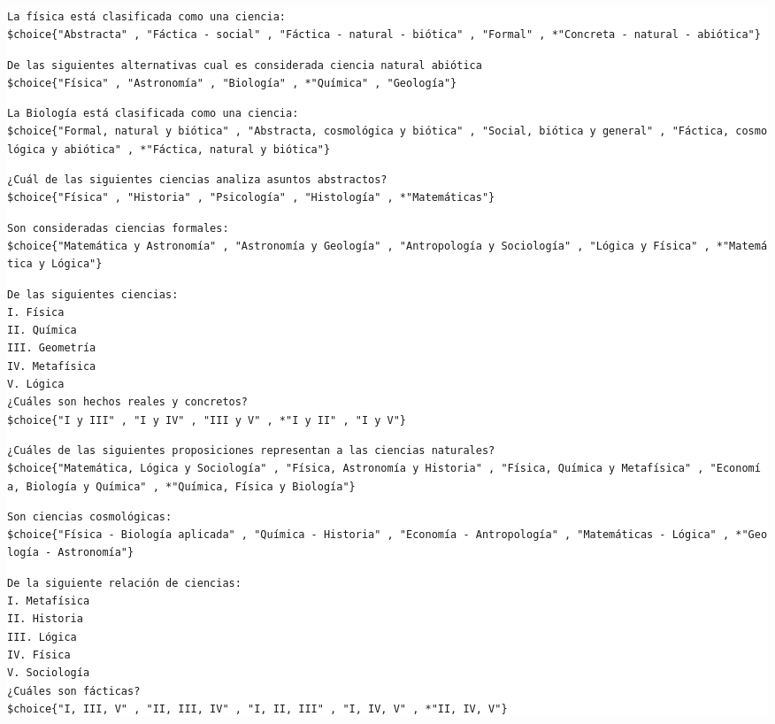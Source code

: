 ```exercise
La física está clasificada como una ciencia:
$choice{"Abstracta" , "Fáctica - social" , "Fáctica - natural - biótica" , "Formal" , *"Concreta - natural - abiótica"}
```

```exercise
De las siguientes alternativas cual es considerada ciencia natural abiótica
$choice{"Física" , "Astronomía" , "Biología" , *"Química" , "Geología"}
```

```exercise
La Biología está clasificada como una ciencia:
$choice{"Formal, natural y biótica" , "Abstracta, cosmológica y biótica" , "Social, biótica y general" , "Fáctica, cosmológica y abiótica" , *"Fáctica, natural y biótica"}
```

```exercise
¿Cuál de las siguientes ciencias analiza asuntos abstractos?
$choice{"Física" , "Historia" , "Psicología" , "Histología" , *"Matemáticas"}
```

```exercise
Son consideradas ciencias formales:
$choice{"Matemática y Astronomía" , "Astronomía y Geología" , "Antropología y Sociología" , "Lógica y Física" , *"Matemática y Lógica"}
```

```exercise
De las siguientes ciencias:
I. Física
II. Química
III. Geometría
IV. Metafísica
V. Lógica
¿Cuáles son hechos reales y concretos?
$choice{"I y III" , "I y IV" , "III y V" , *"I y II" , "I y V"}
```

```exercise
¿Cuáles de las siguientes proposiciones representan a las ciencias naturales?
$choice{"Matemática, Lógica y Sociología" , "Física, Astronomía y Historia" , "Física, Química y Metafísica" , "Economía, Biología y Química" , *"Química, Física y Biología"}
```

```exercise
Son ciencias cosmológicas:
$choice{"Física - Biología aplicada" , "Química - Historia" , "Economía - Antropología" , "Matemáticas - Lógica" , *"Geología - Astronomía"}
```

```exercise
De la siguiente relación de ciencias:
I. Metafísica
II. Historia
III. Lógica
IV. Física
V. Sociología
¿Cuáles son fácticas?
$choice{"I, III, V" , "II, III, IV" , "I, II, III" , "I, IV, V" , *"II, IV, V"}
```
